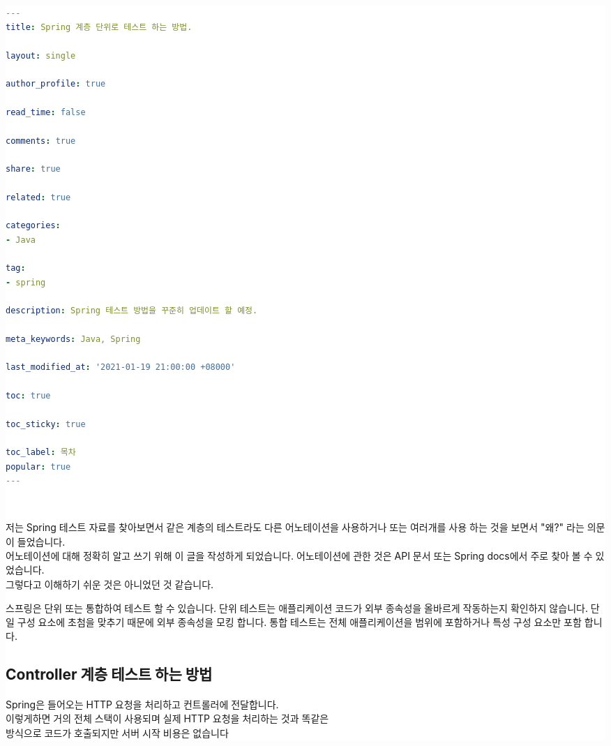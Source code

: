 ```yaml
---
title: Spring 계층 단위로 테스트 하는 방법.

layout: single

author_profile: true

read_time: false

comments: true

share: true

related: true

categories:
- Java

tag:
- spring

description: Spring 테스트 방법을 꾸준히 업데이트 할 예정.

meta_keywords: Java, Spring

last_modified_at: '2021-01-19 21:00:00 +08000'

toc: true

toc_sticky: true

toc_label: 목차
popular: true
---
```

<br>

저는 Spring 테스트 자료를 찾아보면서 같은 계층의 테스트라도 다른 어노테이션을 사용하거나
또는 여러개를 사용 하는 것을 보면서 "왜?" 라는 의문이 들었습니다.  
어노테이션에 대해 정확히 알고 쓰기 위해 이 글을 작성하게 되었습니다.
어노테이션에 관한 것은 API 문서 또는 Spring docs에서 주로 찾아 볼 수 있었습니다.  
그렇다고 이해하기 쉬운 것은 아니었던 것 같습니다.

스프링은 단위 또는 통합하여 테스트 할 수 있습니다.
단위 테스트는 애플리케이션 코드가 외부 종속성을 올바르게 작동하는지 확인하지 않습니다.
단일 구성 요소에 초첨을 맞추기 때문에 외부 종속성을 모킹 합니다.
통합 테스트는 전체 애플리케이션을 범위에 포함하거나 특성 구성 요소만 포함 합니다.

## Controller 계층 테스트 하는 방법

Spring은 들어오는 HTTP 요청을 처리하고 컨트롤러에 전달합니다.  
이렇게하면 거의 전체 스택이 사용되며 실제 HTTP 요청을 처리하는 것과 똑같은   
방식으로 코드가 호출되지만 서버 시작 비용은 없습니다
